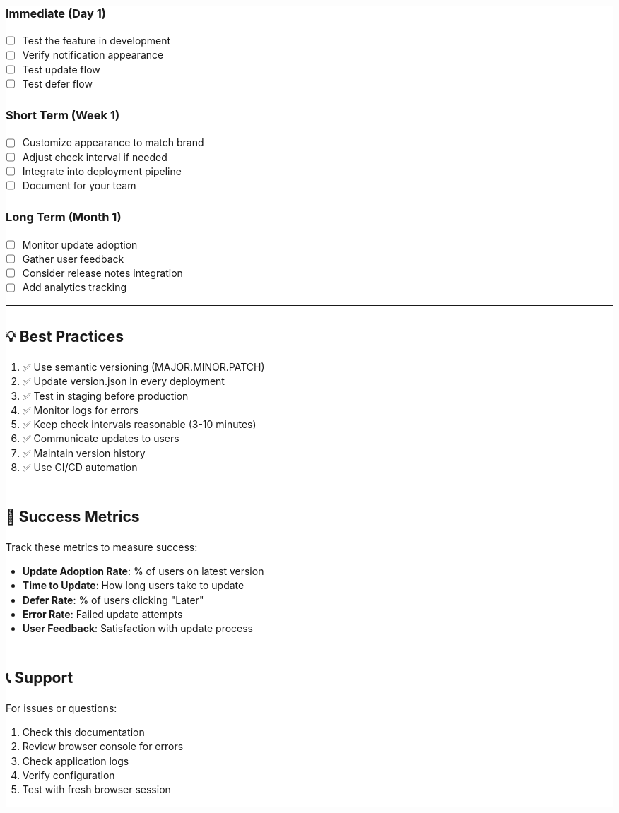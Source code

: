 ### Immediate (Day 1)
- [ ] Test the feature in development
- [ ] Verify notification appearance
- [ ] Test update flow
- [ ] Test defer flow

### Short Term (Week 1)
- [ ] Customize appearance to match brand
- [ ] Adjust check interval if needed
- [ ] Integrate into deployment pipeline
- [ ] Document for your team

### Long Term (Month 1)
- [ ] Monitor update adoption
- [ ] Gather user feedback
- [ ] Consider release notes integration
- [ ] Add analytics tracking

---

## 💡 Best Practices

1. ✅ Use semantic versioning (MAJOR.MINOR.PATCH)
2. ✅ Update version.json in every deployment
3. ✅ Test in staging before production
4. ✅ Monitor logs for errors
5. ✅ Keep check intervals reasonable (3-10 minutes)
6. ✅ Communicate updates to users
7. ✅ Maintain version history
8. ✅ Use CI/CD automation

---

## 🎉 Success Metrics

Track these metrics to measure success:

- **Update Adoption Rate**: % of users on latest version
- **Time to Update**: How long users take to update
- **Defer Rate**: % of users clicking "Later"
- **Error Rate**: Failed update attempts
- **User Feedback**: Satisfaction with update process

---

## 📞 Support

For issues or questions:
1. Check this documentation
2. Review browser console for errors
3. Check application logs
4. Verify configuration
5. Test with fresh browser session

---